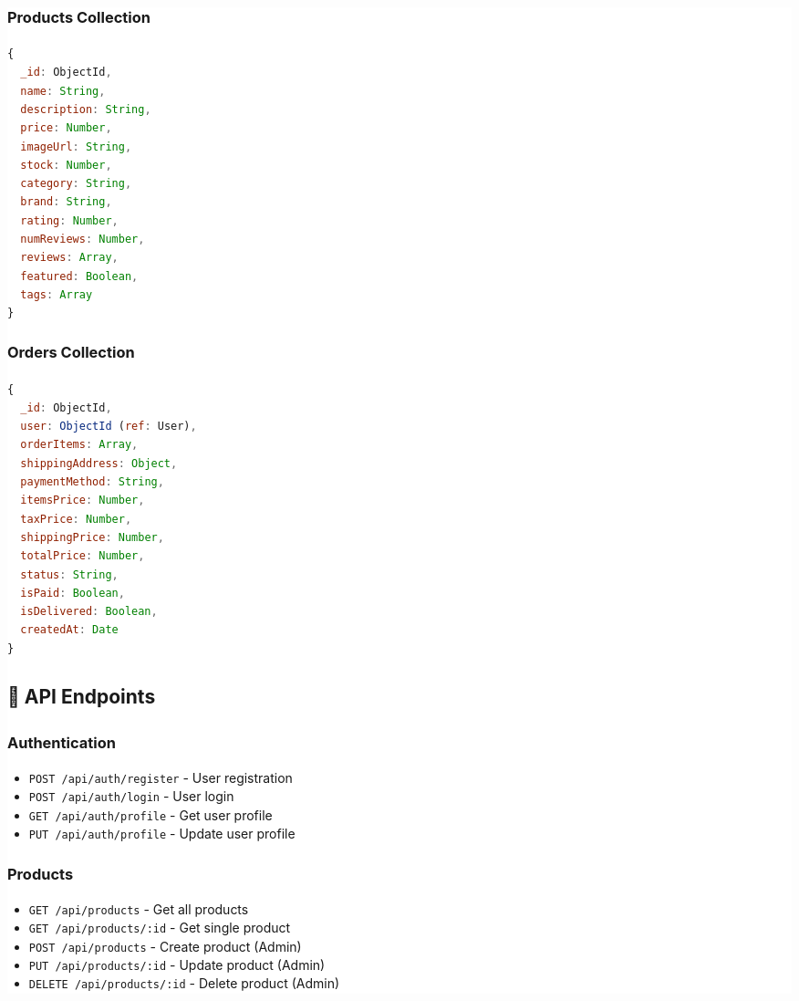 ### Products Collection
```javascript
{
  _id: ObjectId,
  name: String,
  description: String,
  price: Number,
  imageUrl: String,
  stock: Number,
  category: String,
  brand: String,
  rating: Number,
  numReviews: Number,
  reviews: Array,
  featured: Boolean,
  tags: Array
}
```

### Orders Collection
```javascript
{
  _id: ObjectId,
  user: ObjectId (ref: User),
  orderItems: Array,
  shippingAddress: Object,
  paymentMethod: String,
  itemsPrice: Number,
  taxPrice: Number,
  shippingPrice: Number,
  totalPrice: Number,
  status: String,
  isPaid: Boolean,
  isDelivered: Boolean,
  createdAt: Date
}
```

## 🚀 API Endpoints

### Authentication
- `POST /api/auth/register` - User registration
- `POST /api/auth/login` - User login
- `GET /api/auth/profile` - Get user profile
- `PUT /api/auth/profile` - Update user profile

### Products
- `GET /api/products` - Get all products
- `GET /api/products/:id` - Get single product
- `POST /api/products` - Create product (Admin)
- `PUT /api/products/:id` - Update product (Admin)
- `DELETE /api/products/:id` - Delete product (Admin)
